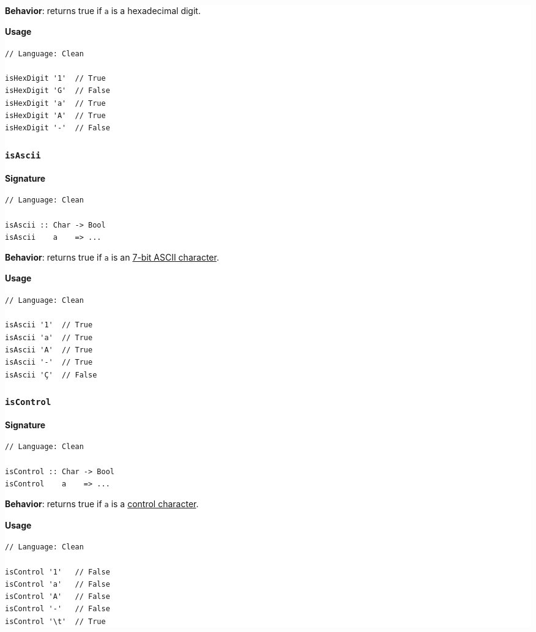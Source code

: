**Behavior**: returns true if `a` is a hexadecimal digit.

**Usage**

```
// Language: Clean

isHexDigit '1'  // True
isHexDigit 'G'  // False
isHexDigit 'a'  // True
isHexDigit 'A'  // True
isHexDigit '-'  // False
```

### `isAscii`

**Signature**

```
// Language: Clean

isAscii :: Char -> Bool
isAscii    a    => ...
```

**Behavior**: returns true if `a` is an [7-bit ASCII character](https://en.wikipedia.org/wiki/ASCII).

**Usage**

```
// Language: Clean

isAscii '1'  // True
isAscii 'a'  // True
isAscii 'A'  // True
isAscii '-'  // True
isAscii 'Ç'  // False
```

### `isControl`

**Signature**

```
// Language: Clean

isControl :: Char -> Bool
isControl    a    => ...
```

**Behavior**: returns true if `a` is a [control character](https://en.wikipedia.org/wiki/ASCII#Control_characters).

**Usage**

```
// Language: Clean

isControl '1'   // False
isControl 'a'   // False
isControl 'A'   // False
isControl '-'   // False
isControl '\t'  // True
```
